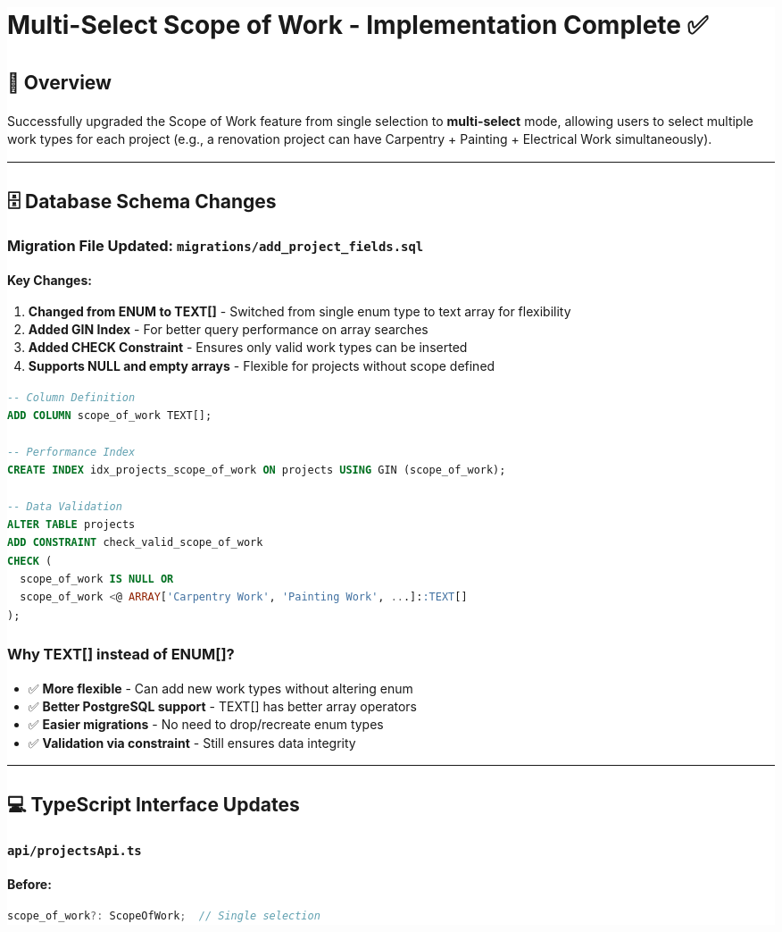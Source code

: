 # Multi-Select Scope of Work - Implementation Complete ✅

## 🎯 Overview
Successfully upgraded the Scope of Work feature from single selection to **multi-select** mode, allowing users to select multiple work types for each project (e.g., a renovation project can have Carpentry + Painting + Electrical Work simultaneously).

---

## 🗄️ Database Schema Changes

### Migration File Updated: `migrations/add_project_fields.sql`

**Key Changes:**
1. **Changed from ENUM to TEXT[]** - Switched from single enum type to text array for flexibility
2. **Added GIN Index** - For better query performance on array searches
3. **Added CHECK Constraint** - Ensures only valid work types can be inserted
4. **Supports NULL and empty arrays** - Flexible for projects without scope defined

```sql
-- Column Definition
ADD COLUMN scope_of_work TEXT[];

-- Performance Index
CREATE INDEX idx_projects_scope_of_work ON projects USING GIN (scope_of_work);

-- Data Validation
ALTER TABLE projects 
ADD CONSTRAINT check_valid_scope_of_work 
CHECK (
  scope_of_work IS NULL OR
  scope_of_work <@ ARRAY['Carpentry Work', 'Painting Work', ...]::TEXT[]
);
```

### Why TEXT[] instead of ENUM[]?
- ✅ **More flexible** - Can add new work types without altering enum
- ✅ **Better PostgreSQL support** - TEXT[] has better array operators
- ✅ **Easier migrations** - No need to drop/recreate enum types
- ✅ **Validation via constraint** - Still ensures data integrity

---

## 💻 TypeScript Interface Updates

### `api/projectsApi.ts`

**Before:**
```typescript
scope_of_work?: ScopeOfWork;  // Single selection
```
